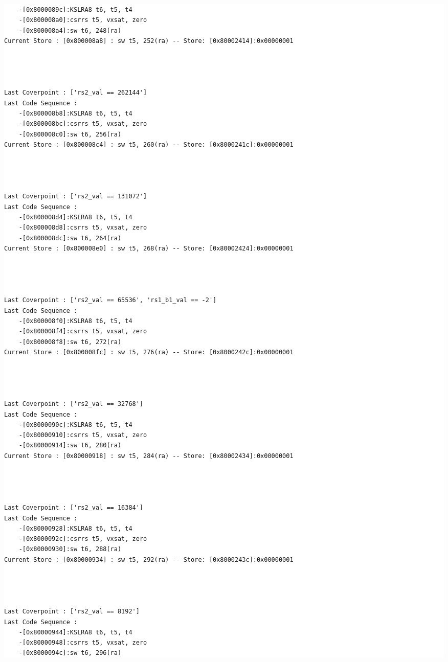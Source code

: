 ```
	-[0x8000089c]:KSLRA8 t6, t5, t4
	-[0x800008a0]:csrrs t5, vxsat, zero
	-[0x800008a4]:sw t6, 248(ra)
Current Store : [0x800008a8] : sw t5, 252(ra) -- Store: [0x80002414]:0x00000001




Last Coverpoint : ['rs2_val == 262144']
Last Code Sequence : 
	-[0x800008b8]:KSLRA8 t6, t5, t4
	-[0x800008bc]:csrrs t5, vxsat, zero
	-[0x800008c0]:sw t6, 256(ra)
Current Store : [0x800008c4] : sw t5, 260(ra) -- Store: [0x8000241c]:0x00000001




Last Coverpoint : ['rs2_val == 131072']
Last Code Sequence : 
	-[0x800008d4]:KSLRA8 t6, t5, t4
	-[0x800008d8]:csrrs t5, vxsat, zero
	-[0x800008dc]:sw t6, 264(ra)
Current Store : [0x800008e0] : sw t5, 268(ra) -- Store: [0x80002424]:0x00000001




Last Coverpoint : ['rs2_val == 65536', 'rs1_b1_val == -2']
Last Code Sequence : 
	-[0x800008f0]:KSLRA8 t6, t5, t4
	-[0x800008f4]:csrrs t5, vxsat, zero
	-[0x800008f8]:sw t6, 272(ra)
Current Store : [0x800008fc] : sw t5, 276(ra) -- Store: [0x8000242c]:0x00000001




Last Coverpoint : ['rs2_val == 32768']
Last Code Sequence : 
	-[0x8000090c]:KSLRA8 t6, t5, t4
	-[0x80000910]:csrrs t5, vxsat, zero
	-[0x80000914]:sw t6, 280(ra)
Current Store : [0x80000918] : sw t5, 284(ra) -- Store: [0x80002434]:0x00000001




Last Coverpoint : ['rs2_val == 16384']
Last Code Sequence : 
	-[0x80000928]:KSLRA8 t6, t5, t4
	-[0x8000092c]:csrrs t5, vxsat, zero
	-[0x80000930]:sw t6, 288(ra)
Current Store : [0x80000934] : sw t5, 292(ra) -- Store: [0x8000243c]:0x00000001




Last Coverpoint : ['rs2_val == 8192']
Last Code Sequence : 
	-[0x80000944]:KSLRA8 t6, t5, t4
	-[0x80000948]:csrrs t5, vxsat, zero
	-[0x8000094c]:sw t6, 296(ra)
```